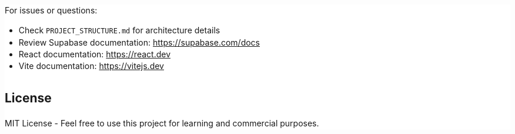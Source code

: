 For issues or questions:
- Check `PROJECT_STRUCTURE.md` for architecture details
- Review Supabase documentation: https://supabase.com/docs
- React documentation: https://react.dev
- Vite documentation: https://vitejs.dev

## License

MIT License - Feel free to use this project for learning and commercial purposes.
